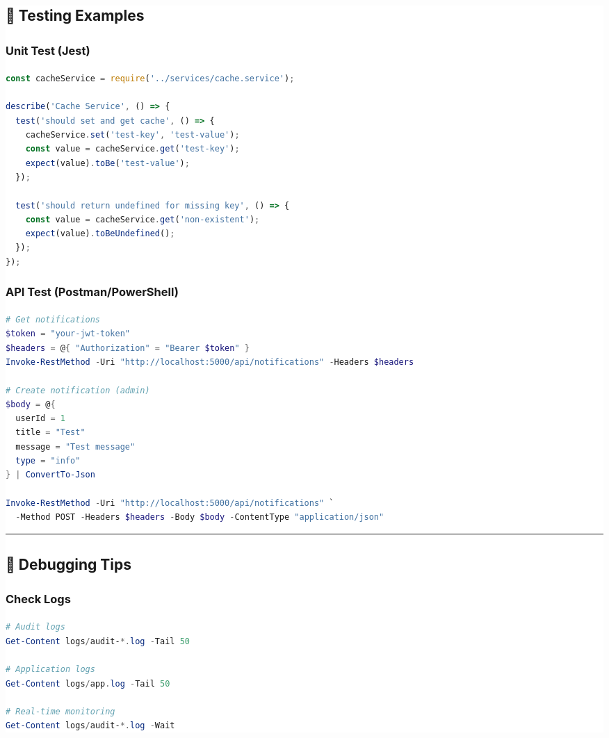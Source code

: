 
## 🧪 Testing Examples

### Unit Test (Jest)
```javascript
const cacheService = require('../services/cache.service');

describe('Cache Service', () => {
  test('should set and get cache', () => {
    cacheService.set('test-key', 'test-value');
    const value = cacheService.get('test-key');
    expect(value).toBe('test-value');
  });

  test('should return undefined for missing key', () => {
    const value = cacheService.get('non-existent');
    expect(value).toBeUndefined();
  });
});
```

### API Test (Postman/PowerShell)
```powershell
# Get notifications
$token = "your-jwt-token"
$headers = @{ "Authorization" = "Bearer $token" }
Invoke-RestMethod -Uri "http://localhost:5000/api/notifications" -Headers $headers

# Create notification (admin)
$body = @{
  userId = 1
  title = "Test"
  message = "Test message"
  type = "info"
} | ConvertTo-Json

Invoke-RestMethod -Uri "http://localhost:5000/api/notifications" `
  -Method POST -Headers $headers -Body $body -ContentType "application/json"
```

---

## 🐛 Debugging Tips

### Check Logs
```powershell
# Audit logs
Get-Content logs/audit-*.log -Tail 50

# Application logs
Get-Content logs/app.log -Tail 50

# Real-time monitoring
Get-Content logs/audit-*.log -Wait
```
